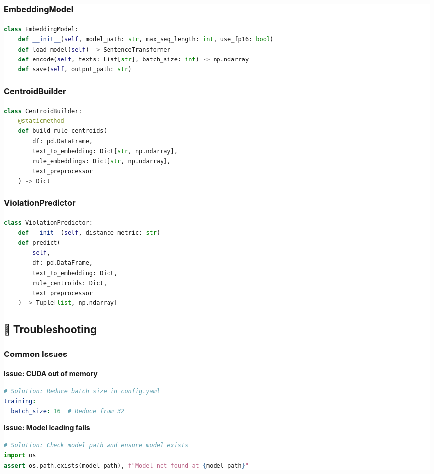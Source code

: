 ### EmbeddingModel
```python
class EmbeddingModel:
    def __init__(self, model_path: str, max_seq_length: int, use_fp16: bool)
    def load_model(self) -> SentenceTransformer
    def encode(self, texts: List[str], batch_size: int) -> np.ndarray
    def save(self, output_path: str)
```

### CentroidBuilder
```python
class CentroidBuilder:
    @staticmethod
    def build_rule_centroids(
        df: pd.DataFrame,
        text_to_embedding: Dict[str, np.ndarray],
        rule_embeddings: Dict[str, np.ndarray],
        text_preprocessor
    ) -> Dict
```

### ViolationPredictor
```python
class ViolationPredictor:
    def __init__(self, distance_metric: str)
    def predict(
        self,
        df: pd.DataFrame,
        text_to_embedding: Dict,
        rule_centroids: Dict,
        text_preprocessor
    ) -> Tuple[list, np.ndarray]
```

## 🐛 Troubleshooting

### Common Issues

**Issue: CUDA out of memory**
```yaml
# Solution: Reduce batch size in config.yaml
training:
  batch_size: 16  # Reduce from 32
```

**Issue: Model loading fails**
```python
# Solution: Check model path and ensure model exists
import os
assert os.path.exists(model_path), f"Model not found at {model_path}"
```
